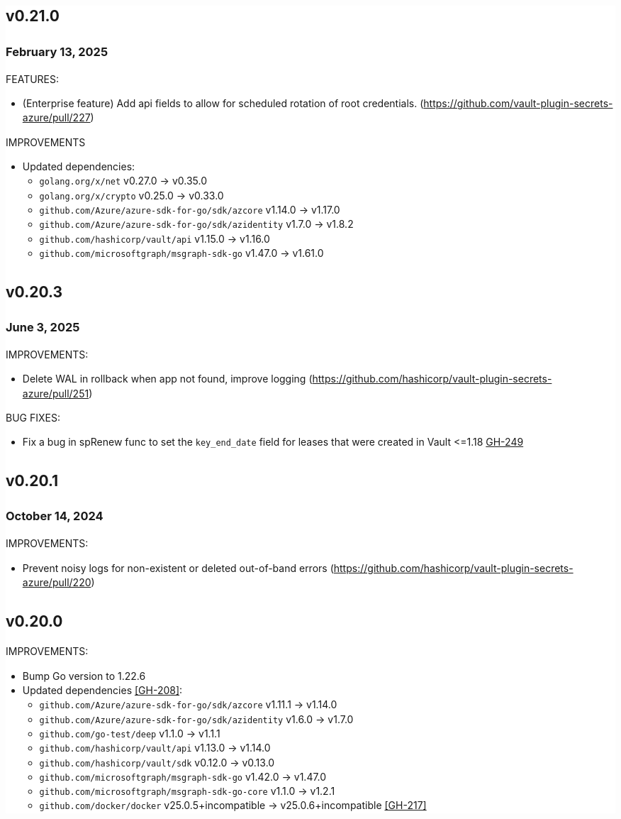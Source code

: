 ## v0.21.0
### February 13, 2025

FEATURES:
* (Enterprise feature) Add api fields to allow for scheduled rotation of root credentials. (https://github.com/vault-plugin-secrets-azure/pull/227)

IMPROVEMENTS
* Updated dependencies:
  * `golang.org/x/net` v0.27.0 -> v0.35.0
  * `golang.org/x/crypto` v0.25.0 -> v0.33.0
  * `github.com/Azure/azure-sdk-for-go/sdk/azcore` v1.14.0 -> v1.17.0
  * `github.com/Azure/azure-sdk-for-go/sdk/azidentity` v1.7.0 -> v1.8.2
  * `github.com/hashicorp/vault/api` v1.15.0 -> v1.16.0
  * `github.com/microsoftgraph/msgraph-sdk-go` v1.47.0 -> v1.61.0

## v0.20.3
### June 3, 2025

IMPROVEMENTS:

* Delete WAL in rollback when app not found, improve logging (https://github.com/hashicorp/vault-plugin-secrets-azure/pull/251)

BUG FIXES:

* Fix a bug in spRenew func to set the `key_end_date` field for leases that were created in Vault <=1.18 [GH-249](https://github.com/hashicorp/vault-plugin-secrets-azure/pull/249)

## v0.20.1
### October 14, 2024

IMPROVEMENTS:

* Prevent noisy logs for non-existent or deleted out-of-band errors (https://github.com/hashicorp/vault-plugin-secrets-azure/pull/220)

## v0.20.0
IMPROVEMENTS:
* Bump Go version to 1.22.6
* Updated dependencies [[GH-208]](https://github.com/hashicorp/vault-plugin-secrets-azure/pull/208):
  * `github.com/Azure/azure-sdk-for-go/sdk/azcore` v1.11.1 -> v1.14.0
  * `github.com/Azure/azure-sdk-for-go/sdk/azidentity` v1.6.0 -> v1.7.0
  * `github.com/go-test/deep` v1.1.0 -> v1.1.1
  * `github.com/hashicorp/vault/api` v1.13.0 -> v1.14.0
  * `github.com/hashicorp/vault/sdk` v0.12.0 -> v0.13.0
  * `github.com/microsoftgraph/msgraph-sdk-go` v1.42.0 -> v1.47.0
  * `github.com/microsoftgraph/msgraph-sdk-go-core` v1.1.0 -> v1.2.1
  * `github.com/docker/docker` v25.0.5+incompatible -> v25.0.6+incompatible [[GH-217]](https://github.com/hashicorp/vault-plugin-secrets-azure/pull/217)
